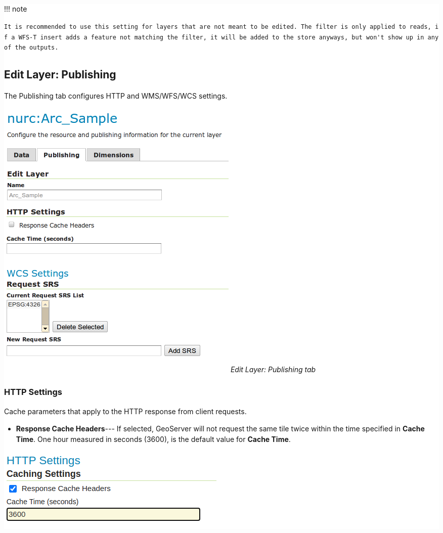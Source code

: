 !!! note

    It is recommended to use this setting for layers that are not meant to be edited. The filter is only applied to reads, if a WFS-T insert adds a feature not matching the filter, it will be added to the store anyways, but won't show up in any of the outputs.

## Edit Layer: Publishing

The Publishing tab configures HTTP and WMS/WFS/WCS settings.

![](img/data_layers_edit_publish.png)
*Edit Layer: Publishing tab*

### HTTP Settings

Cache parameters that apply to the HTTP response from client requests.

-   **Response Cache Headers**--- If selected, GeoServer will not request the same tile twice within the time specified in **Cache Time**. One hour measured in seconds (3600), is the default value for **Cache Time**.

![](img/data_http_response_caching_settings.png)
